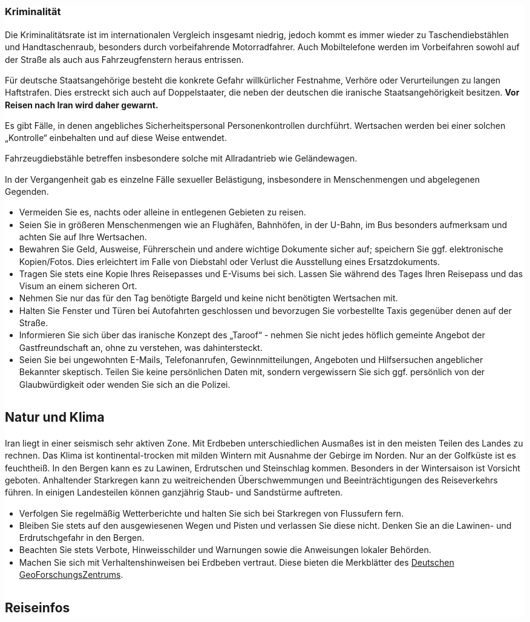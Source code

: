 ### Kriminalität

Die Kriminalitätsrate ist im internationalen Vergleich insgesamt niedrig, jedoch kommt es immer wieder zu Taschendiebstählen und Handtaschenraub, besonders durch vorbeifahrende Motorradfahrer. Auch Mobiltelefone werden im Vorbeifahren sowohl auf der Straße als auch aus Fahrzeugfenstern heraus entrissen.

Für deutsche Staatsangehörige besteht die konkrete Gefahr willkürlicher Festnahme, Verhöre oder Verurteilungen zu langen Haftstrafen. Dies erstreckt sich auch auf Doppelstaater, die neben der deutschen die iranische Staatsangehörigkeit besitzen. **Vor Reisen nach Iran wird daher gewarnt.**

Es gibt Fälle, in denen angebliches Sicherheitspersonal Personenkontrollen durchführt. Wertsachen werden bei einer solchen „Kontrolle“ einbehalten und auf diese Weise entwendet.

Fahrzeugdiebstähle betreffen insbesondere solche mit Allradantrieb wie Geländewagen.

In der Vergangenheit gab es einzelne Fälle sexueller Belästigung, insbesondere in Menschenmengen und abgelegenen Gegenden.

* Vermeiden Sie es, nachts oder alleine in entlegenen Gebieten zu reisen.
* Seien Sie in größeren Menschenmengen wie an Flughäfen, Bahnhöfen, in der U-Bahn, im Bus besonders aufmerksam und achten Sie auf Ihre Wertsachen.
* Bewahren Sie Geld, Ausweise, Führerschein und andere wichtige Dokumente sicher auf; speichern Sie ggf. elektronische Kopien/Fotos. Dies erleichtert im Falle von Diebstahl oder Verlust die Ausstellung eines Ersatzdokuments.
* Tragen Sie stets eine Kopie Ihres Reisepasses und E-Visums bei sich. Lassen Sie während des Tages Ihren Reisepass und das Visum an einem sicheren Ort.
* Nehmen Sie nur das für den Tag benötigte Bargeld und keine nicht benötigten Wertsachen mit.
* Halten Sie Fenster und Türen bei Autofahrten geschlossen und bevorzugen Sie vorbestellte Taxis gegenüber denen auf der Straße.
* Informieren Sie sich über das iranische Konzept des „Taroof“ - nehmen Sie nicht jedes höflich gemeinte Angebot der Gastfreundschaft an, ohne zu verstehen, was dahintersteckt.
* Seien Sie bei ungewohnten E-Mails, Telefonanrufen, Gewinnmitteilungen, Angeboten und Hilfsersuchen angeblicher Bekannter skeptisch. Teilen Sie keine persönlichen Daten mit, sondern vergewissern Sie sich ggf. persönlich von der Glaubwürdigkeit oder wenden Sie sich an die Polizei.

## Natur und Klima

Iran liegt in einer seismisch sehr aktiven Zone. Mit Erdbeben unterschiedlichen Ausmaßes ist in den meisten Teilen des Landes zu rechnen. Das Klima ist kontinental-trocken mit milden Wintern mit Ausnahme der Gebirge im Norden. Nur an der Golfküste ist es feuchtheiß. In den Bergen kann es zu Lawinen, Erdrutschen und Steinschlag kommen. Besonders in der Wintersaison ist Vorsicht geboten. Anhaltender Starkregen kann zu weitreichenden Überschwemmungen und Beeinträchtigungen des Reiseverkehrs führen. In einigen Landesteilen können ganzjährig Staub- und Sandstürme auftreten.

* Verfolgen Sie regelmäßig Wetterberichte und halten Sie sich bei Starkregen von Flussufern fern.
* Bleiben Sie stets auf den ausgewiesenen Wegen und Pisten und verlassen Sie diese nicht. Denken Sie an die Lawinen- und Erdrutschgefahr in den Bergen.
* Beachten Sie stets Verbote, Hinweisschilder und Warnungen sowie die Anweisungen lokaler Behörden.
* Machen Sie sich mit Verhaltenshinweisen bei Erdbeben vertraut. Diese bieten die Merkblätter des [Deutschen GeoForschungsZentrums](https://www.gfz-potsdam.de/presse/infothek "Geoforschungszentrum Potsdam: Merkblätter zu Erdbeben und Tsunamis").

## Reiseinfos
